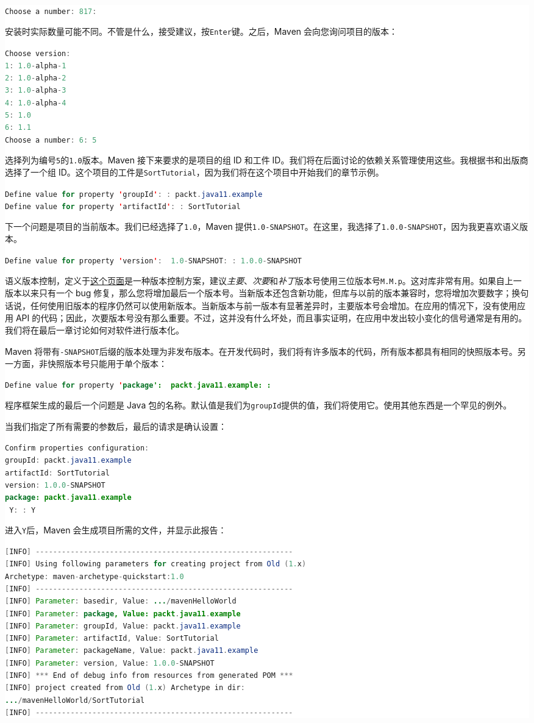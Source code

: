 ```java
Choose a number: 817: 
```

安装时实际数量可能不同。不管是什么，接受建议，按`Enter`键。之后，Maven 会向您询问项目的版本：

```java
Choose version:
1: 1.0-alpha-1
2: 1.0-alpha-2
3: 1.0-alpha-3
4: 1.0-alpha-4
5: 1.0
6: 1.1
Choose a number: 6: 5
```

选择列为编号`5`的`1.0`版本。Maven 接下来要求的是项目的组 ID 和工件 ID。我们将在后面讨论的依赖关系管理使用这些。我根据书和出版商选择了一个组 ID。这个项目的工件是`SortTutorial`，因为我们将在这个项目中开始我们的章节示例。

```java
Define value for property 'groupId': : packt.java11.example
Define value for property 'artifactId': : SortTutorial
```

下一个问题是项目的当前版本。我们已经选择了`1.0`，Maven 提供`1.0-SNAPSHOT`。在这里，我选择了`1.0.0-SNAPSHOT`，因为我更喜欢语义版本。

```java
Define value for property 'version':  1.0-SNAPSHOT: : 1.0.0-SNAPSHOT
```

语义版本控制，定义于[这个页面](http://semver.org/)是一种版本控制方案，建议*主要*、*次要*和*补丁*版本号使用三位版本号`M.M.p`。这对库非常有用。如果自上一版本以来只有一个 bug 修复，那么您将增加最后一个版本号。当新版本还包含新功能，但库与以前的版本兼容时，您将增加次要数字；换句话说，任何使用旧版本的程序仍然可以使用新版本。当新版本与前一版本有显著差异时，主要版本号会增加。在应用的情况下，没有使用应用 API 的代码；因此，次要版本号没有那么重要。不过，这并没有什么坏处，而且事实证明，在应用中发出较小变化的信号通常是有用的。我们将在最后一章讨论如何对软件进行版本化。

Maven 将带有`-SNAPSHOT`后缀的版本处理为非发布版本。在开发代码时，我们将有许多版本的代码，所有版本都具有相同的快照版本号。另一方面，非快照版本号只能用于单个版本：

```java
Define value for property 'package':  packt.java11.example: :
```

程序框架生成的最后一个问题是 Java 包的名称。默认值是我们为`groupId`提供的值，我们将使用它。使用其他东西是一个罕见的例外。

当我们指定了所有需要的参数后，最后的请求是确认设置：

```java
Confirm properties configuration:
groupId: packt.java11.example
artifactId: SortTutorial
version: 1.0.0-SNAPSHOT
package: packt.java11.example
 Y: : Y
```

进入`Y`后，Maven 会生成项目所需的文件，并显示此报告：

```java
[INFO] -----------------------------------------------------------
[INFO] Using following parameters for creating project from Old (1.x)
Archetype: maven-archetype-quickstart:1.0
[INFO] -----------------------------------------------------------
[INFO] Parameter: basedir, Value: .../mavenHelloWorld
[INFO] Parameter: package, Value: packt.java11.example
[INFO] Parameter: groupId, Value: packt.java11.example
[INFO] Parameter: artifactId, Value: SortTutorial
[INFO] Parameter: packageName, Value: packt.java11.example
[INFO] Parameter: version, Value: 1.0.0-SNAPSHOT
[INFO] *** End of debug info from resources from generated POM ***
[INFO] project created from Old (1.x) Archetype in dir:
.../mavenHelloWorld/SortTutorial
[INFO] -----------------------------------------------------------
```